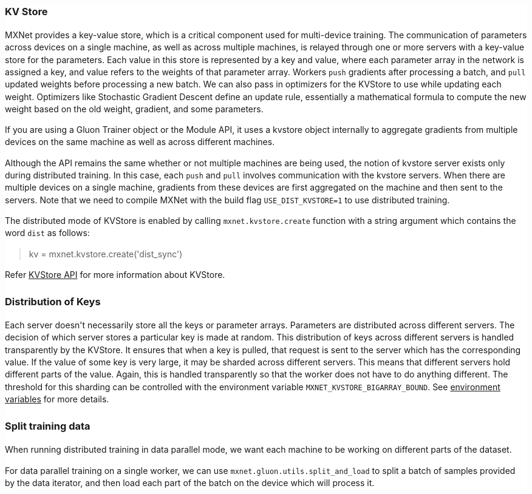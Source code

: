 ### KV Store
MXNet provides a key-value store, which is a critical component used for multi-device training. The communication of parameters across devices on a single machine, as well as across multiple machines, is relayed through one or more servers with a key-value store for the parameters. Each value in this store is represented by a key and value, where each parameter array in the network is assigned a key, and value refers to the weights of that parameter array. Workers `push` gradients after processing a batch, and `pull` updated weights before processing a new batch.
We can also pass in optimizers for the KVStore to use while updating each weight. Optimizers like Stochastic Gradient Descent define an update rule,
essentially a mathematical formula to compute the new weight based on the old weight, gradient, and some parameters.

If you are using a Gluon Trainer object or the Module API,
it uses a kvstore object internally to aggregate gradients from multiple devices on the same machine as well as across different machines.

Although the API remains the same whether or not multiple machines are being used,
the notion of kvstore server exists only during distributed training.
In this case, each `push` and `pull` involves communication with the kvstore servers. When there are multiple devices on a single machine, gradients from these devices are first aggregated on the machine and then sent to the servers.
Note that we need to compile MXNet with the build flag `USE_DIST_KVSTORE=1` to use distributed training.

The distributed mode of KVStore is enabled by calling `mxnet.kvstore.create` function
with a string argument which contains the word `dist` as follows:
> kv = mxnet.kvstore.create('dist_sync')

Refer [KVStore API](https://mxnet.incubator.apache.org/versions/master/api/python/kvstore/kvstore.html) for more information about KVStore.

### Distribution of Keys
Each server doesn't necessarily store all the keys or parameter arrays.
Parameters are distributed across different servers. The decision of which server stores a particular key is made at random.
This distribution of keys across different servers is handled transparently by the KVStore.
It ensures that when a key is pulled, that request is sent to the server which has the corresponding value.
If the value of some key is very large, it may be sharded across different servers. This means that different servers hold different parts of the value.
Again, this is handled transparently so that the worker does not have to do anything different.
The threshold for this sharding can be controlled with the environment variable `MXNET_KVSTORE_BIGARRAY_BOUND`.
See [environment variables](#environment-variables) for more details.

### Split training data
When running distributed training in data parallel mode, we want each machine to be working on different parts of the dataset.

For data parallel training on a single worker,
we can use `mxnet.gluon.utils.split_and_load` to split a batch of samples provided by the data iterator, and then load each part of the batch on the device which will process it.
